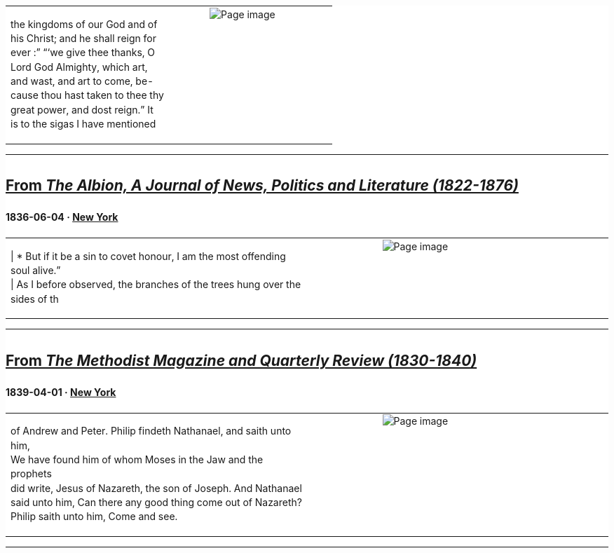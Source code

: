 <table style="width: 100%;"><tr><td style="width: 50%">

  
the kingdoms of our God and of  
his Christ; and he shall reign for  
ever :” “‘we give thee thanks, O  
Lord God Almighty, which art,  
and wast, and art to come, be-  
cause thou hast taken to thee thy  
great power, and dost reign.” It  
is to the sigas I have mentioned
</td><td style="width: 50%; max-height: 75%; margin: auto; display: block;">
<img alt="Page image" src="https://iiif.archive.org/image/iiif/2/sim_congregational-magazine_1833-01_16_97%2Fsim_congregational-magazine_1833-01_16_97_jp2.zip%2Fsim_congregational-magazine_1833-01_16_97_jp2%2Fsim_congregational-magazine_1833-01_16_97_0020.jp2/pct:49.48347107438016,78.96262886597938,35.38223140495868,11.887886597938145/600,/0/default.jpg"/>
</td>
</tr></table>

---

## [From _The Albion, A Journal of News, Politics and Literature (1822-1876)_](https://archive.org/details/sim_albion-a-journal-of-news-politics-and-literature_1836-06-04_4_23/page/n1/mode/1up?view=theater)

#### 1836-06-04 &middot; [New York](http://dbpedia.org/resource/New_York_City)

<table style="width: 100%;"><tr><td style="width: 50%">

  
| * But if it be a sin to covet honour, I am the most offending soul alive.”  
| As I before observed, the branches of the trees hung over the sides of th
</td><td style="width: 50%; max-height: 75%; margin: auto; display: block;">
<img alt="Page image" src="https://iiif.archive.org/image/iiif/2/sim_albion-a-journal-of-news-politics-and-literature_1836-06-04_4_23%2Fsim_albion-a-journal-of-news-politics-and-literature_1836-06-04_4_23_jp2.zip%2Fsim_albion-a-journal-of-news-politics-and-literature_1836-06-04_4_23_jp2%2Fsim_albion-a-journal-of-news-politics-and-literature_1836-06-04_4_23_0001.jp2/pct:66.85529506871464,31.38888888888889,27.384801940177848,1.1111111111111112/600,/0/default.jpg"/>
</td>
</tr></table>

---

## [From _The Methodist Magazine and Quarterly Review (1830-1840)_](https://archive.org/details/sim_methodist-review_1839-04_21_2/page/n1/mode/1up?view=theater)

#### 1839-04-01 &middot; [New York](http://dbpedia.org/resource/New_York_City)

<table style="width: 100%;"><tr><td style="width: 50%">

  
of Andrew and Peter. Philip findeth Nathanael, and saith unto him,  
We have found him of whom Moses in the Jaw and the prophets  
did write, Jesus of Nazareth, the son of Joseph. And Nathanael  
said unto him, Can there any good thing come out of Nazareth?  
Philip saith unto him, Come and see.
</td><td style="width: 50%; max-height: 75%; margin: auto; display: block;">
<img alt="Page image" src="https://iiif.archive.org/image/iiif/2/sim_methodist-review_1839-04_21_2%2Fsim_methodist-review_1839-04_21_2_jp2.zip%2Fsim_methodist-review_1839-04_21_2_jp2%2Fsim_methodist-review_1839-04_21_2_0001.jp2/pct:20.797720797720796,25.643776824034333,66.55982905982906,7.381974248927039/600,/0/default.jpg"/>
</td>
</tr></table>

---